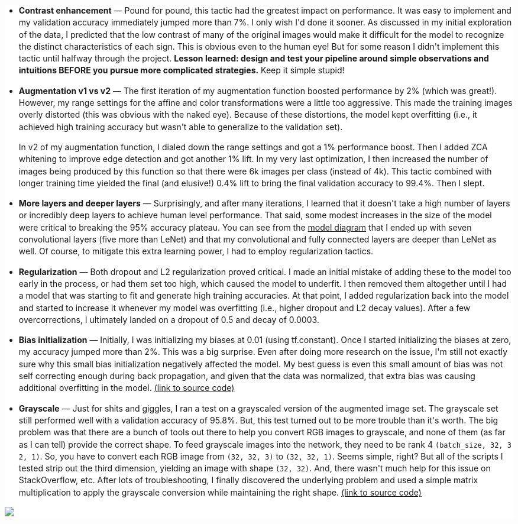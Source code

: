 * __Contrast enhancement__ &mdash; Pound for pound, this tactic had the greatest impact on performance. It was easy to implement and my validation accuracy immediately jumped more than 7%. I only wish I'd done it sooner. As discussed in my initial exploration of the data, I predicted that the low contrast of many of the original images would make it difficult for the model to recognize the distinct characteristics of each sign. This is obvious even to the human eye! But for some reason I didn't implement this tactic until halfway through the project. **Lesson learned: design and test your pipeline around simple observations and intuitions BEFORE you pursue more complicated strategies.** Keep it simple stupid!
* __Augmentation v1 vs v2__ &mdash; The first iteration of my augmentation function boosted performance by 2% (which was great!). However, my range settings for the affine and color transformations were a little too aggressive. This made the training images overly distorted (this was obvious with the naked eye). Because of these distortions, the model kept overfitting (i.e., it achieved high training accuracy but wasn't able to generalize to the validation set).

   In v2 of my augmentation function, I dialed down the range settings and got a 1% performance boost. Then I added ZCA whitening to improve edge detection and got another 1% lift. In my very last optimization, I then increased the number of images being produced by this function so that there were 6k images per class (instead of 4k). This tactic combined with longer training time yielded the final (and elusive!) 0.4% lift to bring the final validation accuracy to 99.4%. Then I slept.
* __More layers and deeper layers__ &mdash; Surprisingly, and after many iterations, I learned that it doesn't take a high number of layers or incredibly deep layers to achieve human level performance. That said, some modest increases in the size of the model were critical to breaking the 95% accuracy plateau. You can see from the [model diagram](images/writeup/architecture-diagram.png) that I ended up with seven convolutional layers (five more than LeNet) and that my convolutional and fully connected layers are deeper than LeNet as well. Of course, to mitigate this extra learning power, I had to employ regularization tactics.
* __Regularization__ &mdash; Both dropout and L2 regularization proved critical. I made an initial mistake of adding these to the model too early in the process, or had them set too high, which caused the model to underfit. I then removed them altogether until I had a model that was starting to fit and generate high training accuracies. At that point, I added regularization back into the model and started to increase it whenever my model was overfitting (i.e., higher dropout and L2 decay values). After a few overcorrections, I ultimately landed on a dropout of 0.5 and decay of 0.0003.
* __Bias initialization__ &mdash; Initially, I was initializing my biases at 0.01 (using tf.constant). Once I started initializing the biases at zero, my accuracy jumped more than 2%. This was a big surprise. Even after doing more research on the issue, I'm still not exactly sure why this small bias initialization negatively affected the model. My best guess is even this small amount of bias was not self correcting enough during back propagation, and given that the data was normalized, that extra bias was causing additional overfitting in the model. [(link to source code)](Traffic_Sign_Classifier_final_v5.py#L576)
* __Grayscale__ &mdash; Just for shits and giggles, I ran a test on a grayscaled version of the augmented image set. The grayscale set still performed well with a validation accuracy of 95.8%. But, this test turned out to be more trouble than it's worth. The big problem was that there are a bunch of tools out there to help you convert RGB images to grayscale, and none of them (as far as I can tell) provide the correct shape. To feed grayscale images into the network, they need to be rank 4 `(batch_size, 32, 32, 1)`. So, you have to convert each RGB image from `(32, 32, 3)` to `(32, 32, 1)`. Seems simple, right? But all of the scripts I tested strip out the third dimension, yielding an image with shape `(32, 32)`. And, there wasn't much help for this issue on StackOverflow, etc. After lots of troubleshooting, I finally discovered the underlying problem and used a simple matrix multiplication to apply the grayscale conversion while maintaining the right shape. [(link to source code)](Traffic_Sign_Classifier_final_v5.py#L442)

<img src='images/writeup/grayscale-function.jpg' width="70%"/>
